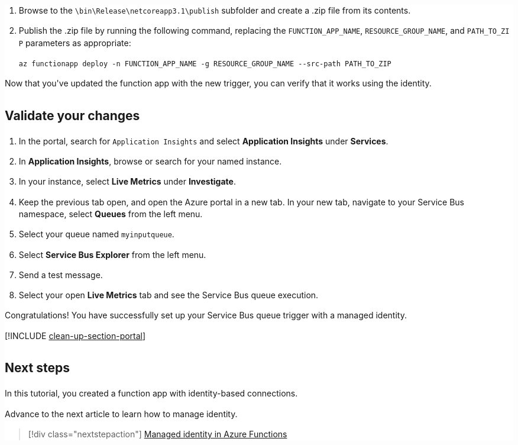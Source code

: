 1. Browse to the `\bin\Release\netcoreapp3.1\publish` subfolder and create a .zip file from its contents.

1. Publish the .zip file by running the following command, replacing the `FUNCTION_APP_NAME`, `RESOURCE_GROUP_NAME`, and `PATH_TO_ZIP` parameters as appropriate:

    ```azurecli
    az functionapp deploy -n FUNCTION_APP_NAME -g RESOURCE_GROUP_NAME --src-path PATH_TO_ZIP
    ```

Now that you've updated the function app with the new trigger, you can verify that it works using the identity.

## Validate your changes

1. In the portal, search for `Application Insights` and select **Application Insights** under **Services**.  

1. In **Application Insights**, browse or search for your named instance.

1. In your instance, select **Live Metrics** under **Investigate**.

1. Keep the previous tab open, and open the Azure portal in a new tab. In your new tab, navigate to your Service Bus namespace, select **Queues** from the left menu.

1. Select your queue named `myinputqueue`.

1. Select **Service Bus Explorer** from the left menu.

1. Send a test message.

1. Select your open **Live Metrics** tab and see the Service Bus queue execution.

Congratulations! You have successfully set up your Service Bus queue trigger with a managed identity.

[!INCLUDE [clean-up-section-portal](../../includes/clean-up-section-portal.md)]

## Next steps

In this tutorial, you created a function app with identity-based connections.

Advance to the next article to learn how to manage identity.
> [!div class="nextstepaction"]
> [Managed identity in Azure Functions](../app-service/overview-managed-identity.md)

[previous tutorial]: ./functions-identity-based-connections-tutorial.md

